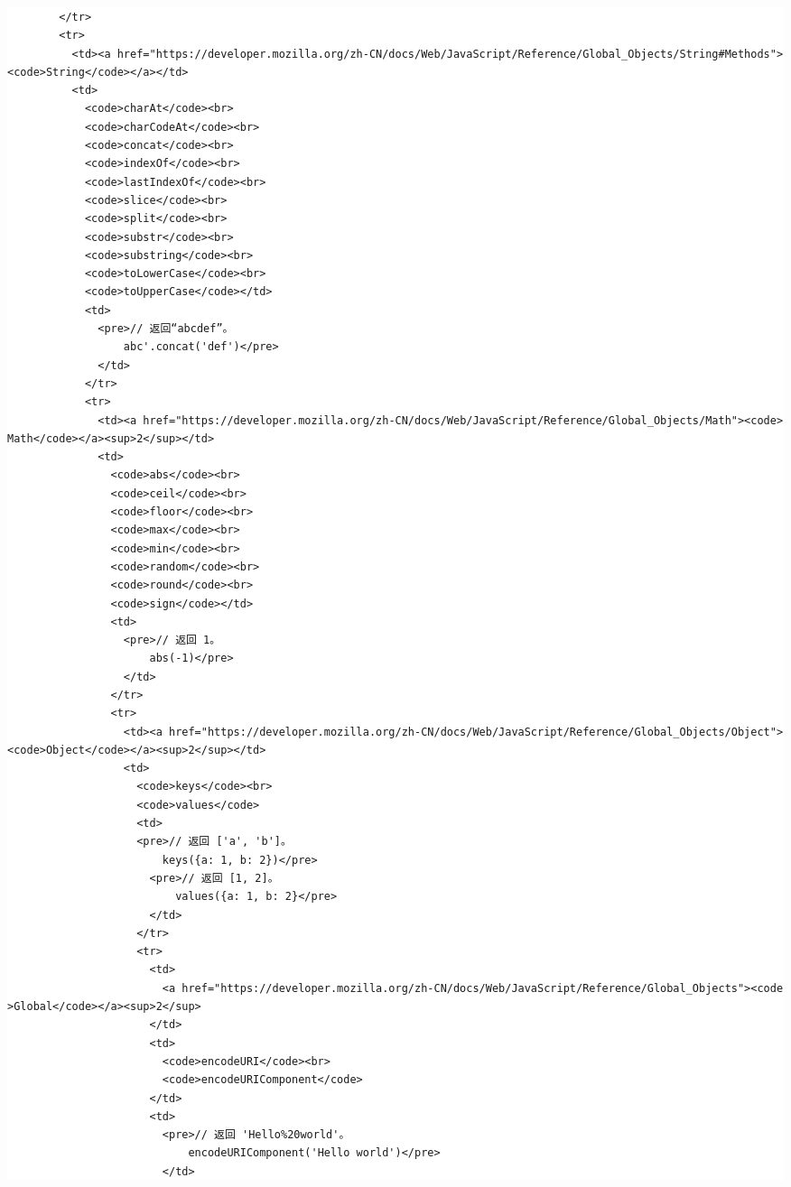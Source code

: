             </tr>
            <tr>
              <td><a href="https://developer.mozilla.org/zh-CN/docs/Web/JavaScript/Reference/Global_Objects/String#Methods"><code>String</code></a></td>
              <td>
                <code>charAt</code><br>
                <code>charCodeAt</code><br>
                <code>concat</code><br>
                <code>indexOf</code><br>
                <code>lastIndexOf</code><br>
                <code>slice</code><br>
                <code>split</code><br>
                <code>substr</code><br>
                <code>substring</code><br>
                <code>toLowerCase</code><br>
                <code>toUpperCase</code></td>
                <td>
                  <pre>// 返回“abcdef”。
                      abc'.concat('def')</pre>
                  </td>
                </tr>
                <tr>
                  <td><a href="https://developer.mozilla.org/zh-CN/docs/Web/JavaScript/Reference/Global_Objects/Math"><code>Math</code></a><sup>2</sup></td>
                  <td>
                    <code>abs</code><br>
                    <code>ceil</code><br>
                    <code>floor</code><br>
                    <code>max</code><br>
                    <code>min</code><br>
                    <code>random</code><br>
                    <code>round</code><br>
                    <code>sign</code></td>
                    <td>
                      <pre>// 返回 1。
                          abs(-1)</pre>
                      </td>
                    </tr>
                    <tr>
                      <td><a href="https://developer.mozilla.org/zh-CN/docs/Web/JavaScript/Reference/Global_Objects/Object"><code>Object</code></a><sup>2</sup></td>
                      <td>
                        <code>keys</code><br>
                        <code>values</code>
                        <td>
                        <pre>// 返回 ['a', 'b']。
                            keys({a: 1, b: 2})</pre>
                          <pre>// 返回 [1, 2]。
                              values({a: 1, b: 2}</pre>
                          </td>
                        </tr>
                        <tr>
                          <td>
                            <a href="https://developer.mozilla.org/zh-CN/docs/Web/JavaScript/Reference/Global_Objects"><code>Global</code></a><sup>2</sup>
                          </td>
                          <td>
                            <code>encodeURI</code><br>
                            <code>encodeURIComponent</code>
                          </td>
                          <td>
                            <pre>// 返回 'Hello%20world'。
                                encodeURIComponent('Hello world')</pre>
                            </td>